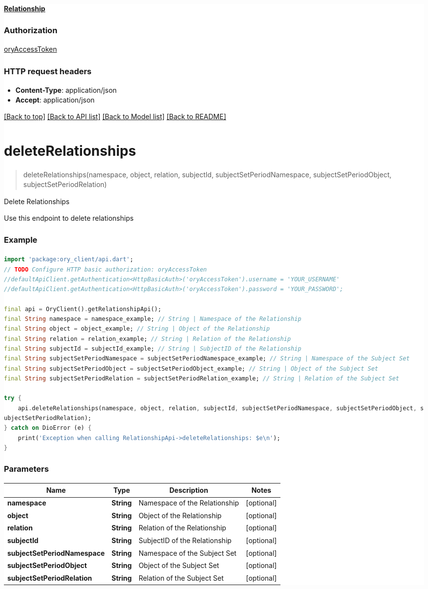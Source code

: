 [**Relationship**](Relationship.md)

### Authorization

[oryAccessToken](../README.md#oryAccessToken)

### HTTP request headers

 - **Content-Type**: application/json
 - **Accept**: application/json

[[Back to top]](#) [[Back to API list]](../README.md#documentation-for-api-endpoints) [[Back to Model list]](../README.md#documentation-for-models) [[Back to README]](../README.md)

# **deleteRelationships**
> deleteRelationships(namespace, object, relation, subjectId, subjectSetPeriodNamespace, subjectSetPeriodObject, subjectSetPeriodRelation)

Delete Relationships

Use this endpoint to delete relationships

### Example
```dart
import 'package:ory_client/api.dart';
// TODO Configure HTTP basic authorization: oryAccessToken
//defaultApiClient.getAuthentication<HttpBasicAuth>('oryAccessToken').username = 'YOUR_USERNAME'
//defaultApiClient.getAuthentication<HttpBasicAuth>('oryAccessToken').password = 'YOUR_PASSWORD';

final api = OryClient().getRelationshipApi();
final String namespace = namespace_example; // String | Namespace of the Relationship
final String object = object_example; // String | Object of the Relationship
final String relation = relation_example; // String | Relation of the Relationship
final String subjectId = subjectId_example; // String | SubjectID of the Relationship
final String subjectSetPeriodNamespace = subjectSetPeriodNamespace_example; // String | Namespace of the Subject Set
final String subjectSetPeriodObject = subjectSetPeriodObject_example; // String | Object of the Subject Set
final String subjectSetPeriodRelation = subjectSetPeriodRelation_example; // String | Relation of the Subject Set

try {
    api.deleteRelationships(namespace, object, relation, subjectId, subjectSetPeriodNamespace, subjectSetPeriodObject, subjectSetPeriodRelation);
} catch on DioError (e) {
    print('Exception when calling RelationshipApi->deleteRelationships: $e\n');
}
```

### Parameters

Name | Type | Description  | Notes
------------- | ------------- | ------------- | -------------
 **namespace** | **String**| Namespace of the Relationship | [optional] 
 **object** | **String**| Object of the Relationship | [optional] 
 **relation** | **String**| Relation of the Relationship | [optional] 
 **subjectId** | **String**| SubjectID of the Relationship | [optional] 
 **subjectSetPeriodNamespace** | **String**| Namespace of the Subject Set | [optional] 
 **subjectSetPeriodObject** | **String**| Object of the Subject Set | [optional] 
 **subjectSetPeriodRelation** | **String**| Relation of the Subject Set | [optional] 
